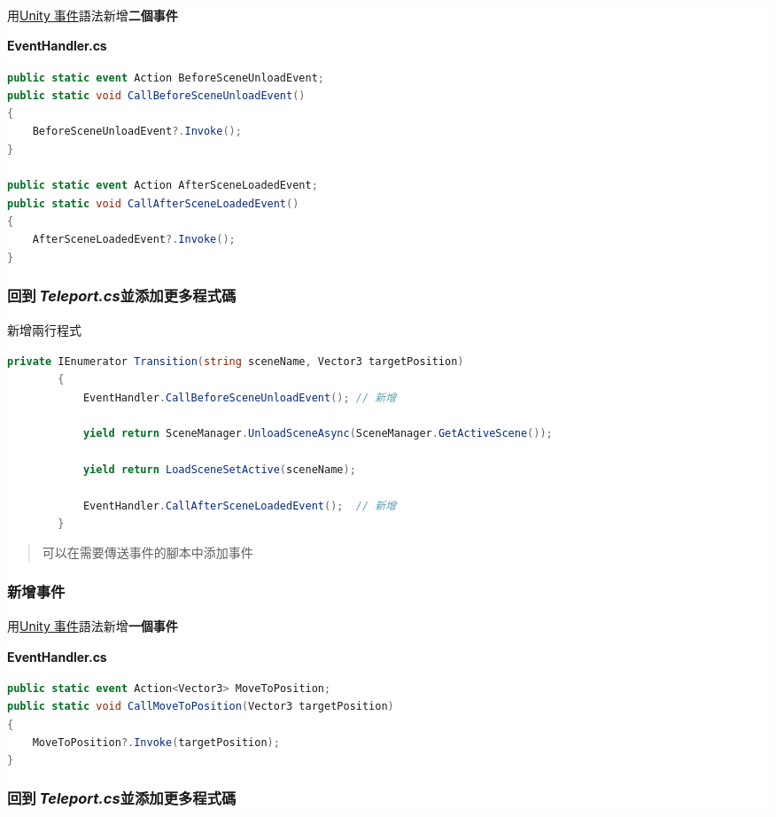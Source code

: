 用[Unity 事件](UnityEvent-Logic)語法新增**二個事件**

**EventHandler.cs**

```c#
public static event Action BeforeSceneUnloadEvent;
public static void CallBeforeSceneUnloadEvent()
{
    BeforeSceneUnloadEvent?.Invoke();
}

public static event Action AfterSceneLoadedEvent;
public static void CallAfterSceneLoadedEvent()
{
    AfterSceneLoadedEvent?.Invoke();
}
```



### 回到 *Teleport.cs*並添加更多程式碼

新增兩行程式

```c#
private IEnumerator Transition(string sceneName, Vector3 targetPosition)
        {
            EventHandler.CallBeforeSceneUnloadEvent(); // 新增

            yield return SceneManager.UnloadSceneAsync(SceneManager.GetActiveScene());

            yield return LoadSceneSetActive(sceneName);

            EventHandler.CallAfterSceneLoadedEvent();  // 新增
        }
```

> 可以在需要傳送事件的腳本中添加事件



### 新增事件

用[Unity 事件](UnityEvent-Logic)語法新增**一個事件**

**EventHandler.cs**

```c#
public static event Action<Vector3> MoveToPosition;
public static void CallMoveToPosition(Vector3 targetPosition)
{
	MoveToPosition?.Invoke(targetPosition);
}
```



### 回到 *Teleport.cs*並添加更多程式碼
